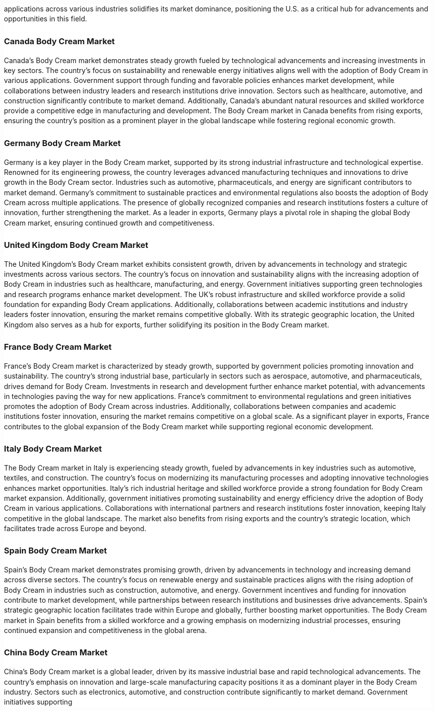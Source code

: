 applications across various industries solidifies its market dominance, positioning the U.S. as a critical hub for advancements and opportunities in this field.</p><h3>Canada Body Cream Market</h3><p>Canada&rsquo;s Body Cream market demonstrates steady growth fueled by technological advancements and increasing investments in key sectors. The country&rsquo;s focus on sustainability and renewable energy initiatives aligns well with the adoption of Body Cream in various applications. Government support through funding and favorable policies enhances market development, while collaborations between industry leaders and research institutions drive innovation. Sectors such as healthcare, automotive, and construction significantly contribute to market demand. Additionally, Canada&rsquo;s abundant natural resources and skilled workforce provide a competitive edge in manufacturing and development. The Body Cream market in Canada benefits from rising exports, ensuring the country&rsquo;s position as a prominent player in the global landscape while fostering regional economic growth.</p><h3>Germany Body Cream Market</h3><p>Germany is a key player in the Body Cream market, supported by its strong industrial infrastructure and technological expertise. Renowned for its engineering prowess, the country leverages advanced manufacturing techniques and innovations to drive growth in the Body Cream sector. Industries such as automotive, pharmaceuticals, and energy are significant contributors to market demand. Germany&rsquo;s commitment to sustainable practices and environmental regulations also boosts the adoption of Body Cream across multiple applications. The presence of globally recognized companies and research institutions fosters a culture of innovation, further strengthening the market. As a leader in exports, Germany plays a pivotal role in shaping the global Body Cream market, ensuring continued growth and competitiveness.</p><h3>United Kingdom Body Cream Market</h3><p>The United Kingdom&rsquo;s Body Cream market exhibits consistent growth, driven by advancements in technology and strategic investments across various sectors. The country&rsquo;s focus on innovation and sustainability aligns with the increasing adoption of Body Cream in industries such as healthcare, manufacturing, and energy. Government initiatives supporting green technologies and research programs enhance market development. The UK&rsquo;s robust infrastructure and skilled workforce provide a solid foundation for expanding Body Cream applications. Additionally, collaborations between academic institutions and industry leaders foster innovation, ensuring the market remains competitive globally. With its strategic geographic location, the United Kingdom also serves as a hub for exports, further solidifying its position in the Body Cream market.</p><h3>France Body Cream Market</h3><p>France&rsquo;s Body Cream market is characterized by steady growth, supported by government policies promoting innovation and sustainability. The country&rsquo;s strong industrial base, particularly in sectors such as aerospace, automotive, and pharmaceuticals, drives demand for Body Cream. Investments in research and development further enhance market potential, with advancements in technologies paving the way for new applications. France&rsquo;s commitment to environmental regulations and green initiatives promotes the adoption of Body Cream across industries. Additionally, collaborations between companies and academic institutions foster innovation, ensuring the market remains competitive on a global scale. As a significant player in exports, France contributes to the global expansion of the Body Cream market while supporting regional economic development.</p><h3>Italy Body Cream Market</h3><p>The Body Cream market in Italy is experiencing steady growth, fueled by advancements in key industries such as automotive, textiles, and construction. The country&rsquo;s focus on modernizing its manufacturing processes and adopting innovative technologies enhances market opportunities. Italy&rsquo;s rich industrial heritage and skilled workforce provide a strong foundation for Body Cream market expansion. Additionally, government initiatives promoting sustainability and energy efficiency drive the adoption of Body Cream in various applications. Collaborations with international partners and research institutions foster innovation, keeping Italy competitive in the global landscape. The market also benefits from rising exports and the country&rsquo;s strategic location, which facilitates trade across Europe and beyond.</p><h3>Spain Body Cream Market</h3><p>Spain&rsquo;s Body Cream market demonstrates promising growth, driven by advancements in technology and increasing demand across diverse sectors. The country&rsquo;s focus on renewable energy and sustainable practices aligns with the rising adoption of Body Cream in industries such as construction, automotive, and energy. Government incentives and funding for innovation contribute to market development, while partnerships between research institutions and businesses drive advancements. Spain&rsquo;s strategic geographic location facilitates trade within Europe and globally, further boosting market opportunities. The Body Cream market in Spain benefits from a skilled workforce and a growing emphasis on modernizing industrial processes, ensuring continued expansion and competitiveness in the global arena.</p><h3>China Body Cream Market</h3><p>China&rsquo;s Body Cream market is a global leader, driven by its massive industrial base and rapid technological advancements. The country&rsquo;s emphasis on innovation and large-scale manufacturing capacity positions it as a dominant player in the Body Cream industry. Sectors such as electronics, automotive, and construction contribute significantly to market demand. Government initiatives supporting